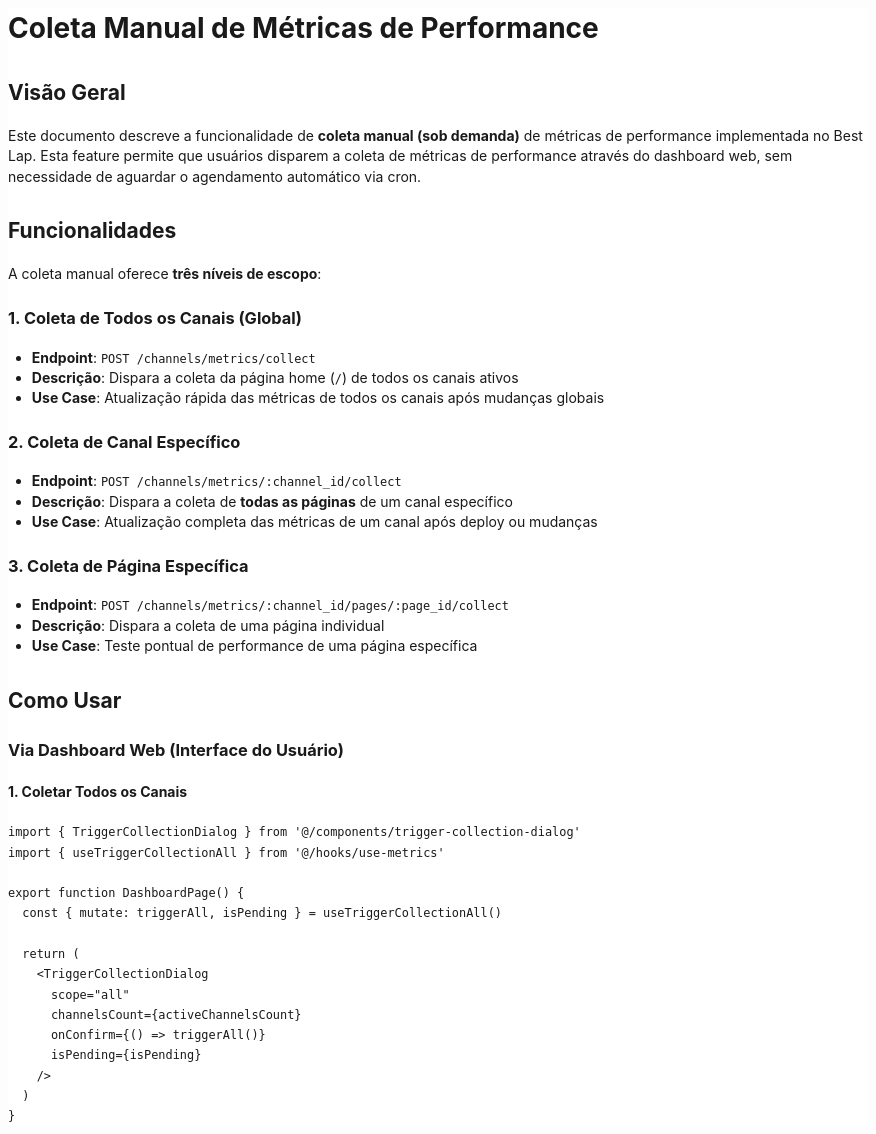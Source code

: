 # Coleta Manual de Métricas de Performance

## Visão Geral

Este documento descreve a funcionalidade de **coleta manual (sob demanda)** de métricas de performance implementada no Best Lap. Esta feature permite que usuários disparem a coleta de métricas de performance através do dashboard web, sem necessidade de aguardar o agendamento automático via cron.

## Funcionalidades

A coleta manual oferece **três níveis de escopo**:

### 1. Coleta de Todos os Canais (Global)
- **Endpoint**: `POST /channels/metrics/collect`
- **Descrição**: Dispara a coleta da página home (`/`) de todos os canais ativos
- **Use Case**: Atualização rápida das métricas de todos os canais após mudanças globais

### 2. Coleta de Canal Específico
- **Endpoint**: `POST /channels/metrics/:channel_id/collect`
- **Descrição**: Dispara a coleta de **todas as páginas** de um canal específico
- **Use Case**: Atualização completa das métricas de um canal após deploy ou mudanças

### 3. Coleta de Página Específica
- **Endpoint**: `POST /channels/metrics/:channel_id/pages/:page_id/collect`
- **Descrição**: Dispara a coleta de uma página individual
- **Use Case**: Teste pontual de performance de uma página específica

## Como Usar

### Via Dashboard Web (Interface do Usuário)

#### 1. Coletar Todos os Canais
```tsx
import { TriggerCollectionDialog } from '@/components/trigger-collection-dialog'
import { useTriggerCollectionAll } from '@/hooks/use-metrics'

export function DashboardPage() {
  const { mutate: triggerAll, isPending } = useTriggerCollectionAll()

  return (
    <TriggerCollectionDialog
      scope="all"
      channelsCount={activeChannelsCount}
      onConfirm={() => triggerAll()}
      isPending={isPending}
    />
  )
}
```
